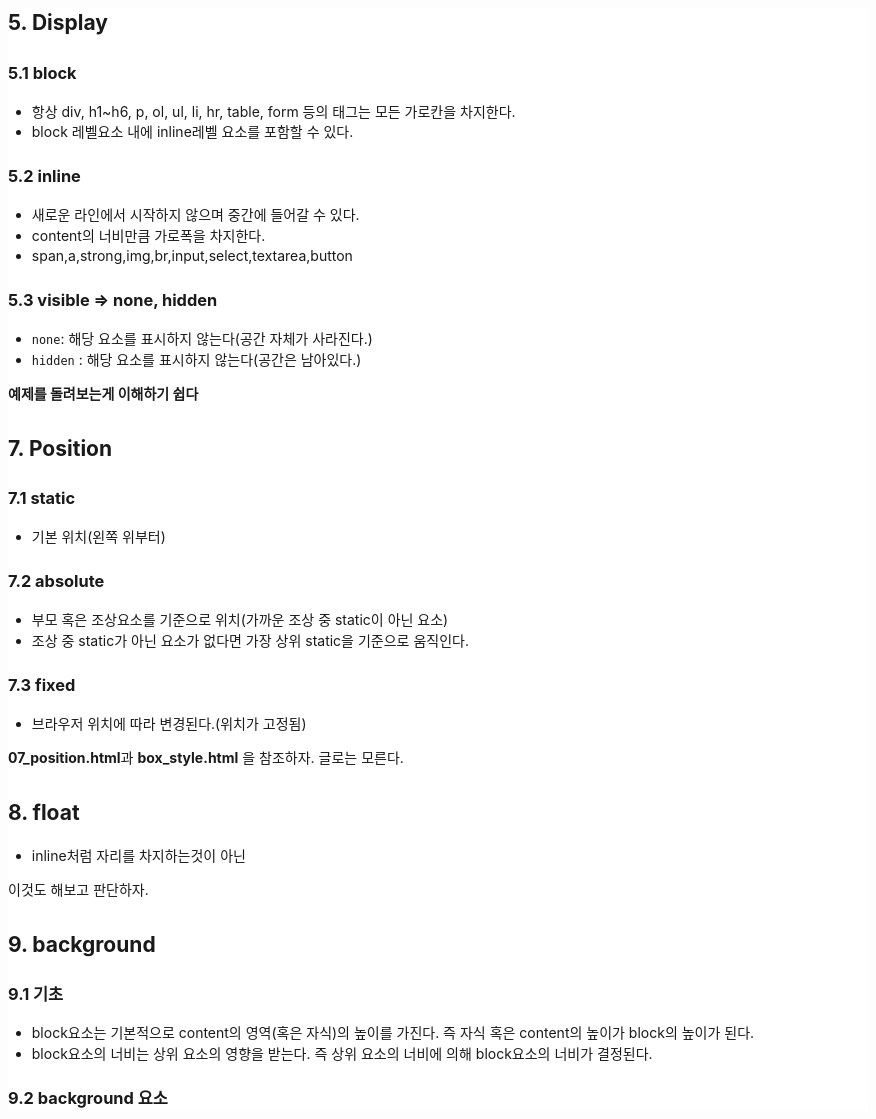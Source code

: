 
## 5. Display

### 5.1 block

* 항상 div, h1~h6, p, ol, ul, li, hr, table, form 등의 태그는 모든 가로칸을 차지한다.
* block 레벨요소 내에 inline레벨 요소를 포함할 수 있다.

### 5.2 inline

* 새로운 라인에서 시작하지 않으며 중간에 들어갈 수 있다.
* content의 너비만큼 가로폭을 차지한다.
* span,a,strong,img,br,input,select,textarea,button

### 5.3  visible => none, hidden

* `none`: 해당 요소를 표시하지 않는다(공간 자체가 사라진다.)
* `hidden` : 해당 요소를 표시하지 않는다(공간은 남아있다.)

**예제를 돌려보는게 이해하기 쉽다**

## 7. Position

### 7.1 static

* 기본 위치(왼쪽 위부터)

### 7.2 absolute

* 부모 혹은 조상요소를 기준으로 위치(가까운 조상 중 static이 아닌 요소)
* 조상 중 static가 아닌 요소가 없다면 가장 상위 static을 기준으로 움직인다.

### 7.3 fixed

* 브라우저 위치에 따라 변경된다.(위치가 고정됨)

**07_position.html**과 **box_style.html** 을 참조하자. 글로는 모른다.

## 8. float

* inline처럼 자리를 차지하는것이 아닌 

이것도 해보고 판단하자. 

## 9. background

### 9.1 기초

* block요소는 기본적으로 content의 영역(혹은 자식)의 높이를 가진다. 즉 자식 혹은 content의 높이가 block의 높이가 된다.
* block요소의 너비는 상위 요소의 영향을 받는다. 즉 상위 요소의 너비에 의해 block요소의 너비가 결정된다.

### 9.2 background 요소
